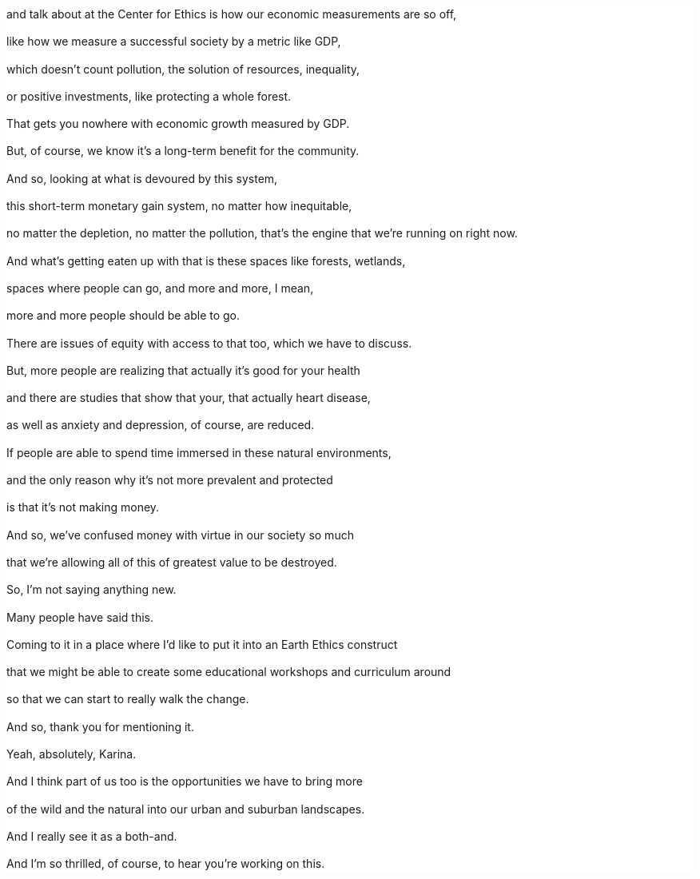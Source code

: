 and talk about at the Center for Ethics is how our economic measurements are so off,

like how we measure a successful society by a metric like GDP,

which doesn’t count pollution, the solution of resources, inequality,

or positive investments, like protecting a whole forest.

That gets you nowhere with economic growth measured by GDP.

But, of course, we know it’s a long-term benefit for the community.

And so, looking at what is devoured by this system,

this short-term monetary gain system, no matter how inequitable,

no matter the depletion, no matter the pollution, that’s the engine that we’re running on right now.

And what’s getting eaten up with that is these spaces like forests, wetlands,

spaces where people can go, and more and more, I mean,

more and more people should be able to go.

There are issues of equity with access to that too, which we have to discuss.

But, more people are realizing that actually it’s good for your health

and there are studies that show that your, that actually heart disease,

as well as anxiety and depression, of course, are reduced.

If people are able to spend time immersed in these natural environments,

and the only reason why it’s not more prevalent and protected

is that it’s not making money.

And so, we’ve confused money with virtue in our society so much

that we’re allowing all of this of greatest value to be destroyed.

So, I’m not saying anything new.

Many people have said this.

Coming to it in a place where I’d like to put it into an Earth Ethics construct

that we might be able to create some educational workshops and curriculum around

so that we can start to really walk the change.

And so, thank you for mentioning it.

Yeah, absolutely, Karina.

And I think part of us too is the opportunities we have to bring more

of the wild and the natural into our urban and suburban landscapes.

And I really see it as a both-and.

And I’m so thrilled, of course, to hear you’re working on this.
